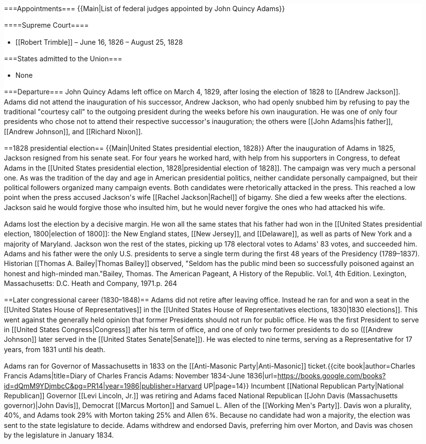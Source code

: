===Appointments===
{{Main|List of federal judges appointed by John Quincy Adams}}

====Supreme Court====
* [[Robert Trimble]] – June 16, 1826 – August 25, 1828

===States admitted to the Union===
* None

===Departure===
John Quincy Adams left office on March 4, 1829, after losing the election of 1828 to [[Andrew Jackson]]. Adams did not attend the inauguration of his successor, Andrew Jackson, who had openly snubbed him by refusing to pay the traditional "courtesy call" to the outgoing president during the weeks before his own inauguration.<ref name="Nagel" /> He was one of only four presidents who chose not to attend their respective successor's inauguration; the others were [[John Adams|his father]], [[Andrew Johnson]], and [[Richard Nixon]].

==1828 presidential election==
{{Main|United States presidential election, 1828}}
After the inauguration of Adams in 1825, Jackson resigned from his senate seat. For four years he worked hard, with help from his supporters in Congress, to defeat Adams in the [[United States presidential election, 1828|presidential election of 1828]]. The campaign was very much a personal one. As was the tradition of the day and age in American presidential politics, neither candidate personally campaigned, but their political followers organized many campaign events. Both candidates were rhetorically attacked in the press. This reached a low point when the press accused Jackson's wife [[Rachel Jackson|Rachel]] of bigamy. She died a few weeks after the elections. Jackson said he would forgive those who insulted him, but he would never forgive the ones who had attacked his wife.

Adams lost the election by a decisive margin. He won all the same states that his father had won in the [[United States presidential election, 1800|election of 1800]]: the New England states, [[New Jersey]], and [[Delaware]], as well as parts of New York and a majority of Maryland. Jackson won the rest of the states, picking up 178 electoral votes to Adams' 83 votes, and succeeded him. Adams and his father were the only U.S. presidents to serve a single term during the first 48 years of the Presidency (1789–1837). Historian [[Thomas A. Bailey|Thomas Bailey]] observed, "Seldom has the public mind been so successfully poisoned against an honest and high-minded man."<ref>Bailey, Thomas. The American Pageant, A History of the Republic. Vol.1, 4th Edition. Lexington, Massachusetts: D.C. Heath and Company, 1971.p. 264</ref>

==Later congressional career (1830–1848)==
Adams did not retire after leaving office. Instead he ran for and won a seat in the [[United States House of Representatives]] in the [[United States House of Representatives elections, 1830|1830 elections]]. This went against the generally held opinion that former Presidents should not run for public office. He was the first President to serve in [[United States Congress|Congress]] after his term of office, and one of only two former presidents to do so ([[Andrew Johnson]] later served in the [[United States Senate|Senate]]). He was elected to nine terms, serving as a Representative for 17 years, from 1831 until his death.

Adams ran for Governor of Massachusetts in 1833 on the [[Anti-Masonic Party|Anti-Masonic]] ticket.<ref>{{cite book|author=Charles Francis Adams|title=Diary of Charles Francis Adams: November 1834-June 1836|url=https://books.google.com/books?id=dQmM9YDjmbcC&pg=PR14|year=1986|publisher=Harvard UP|page=14}}</ref> Incumbent [[National Republican Party|National Republican]] Governor [[Levi Lincoln, Jr.]] was retiring and Adams faced National Republican [[John Davis (Massachusetts governor)|John Davis]], Democrat [[Marcus Morton]] and Samuel L. Allen of the [[Working Men's Party]]. Davis won a plurality, 40%, and Adams took 29% with Morton taking 25% and Allen 6%. Because no candidate had won a majority, the election was sent to the state legislature to decide. Adams withdrew and endorsed Davis, preferring him over Morton, and Davis was chosen by the legislature in January 1834.
